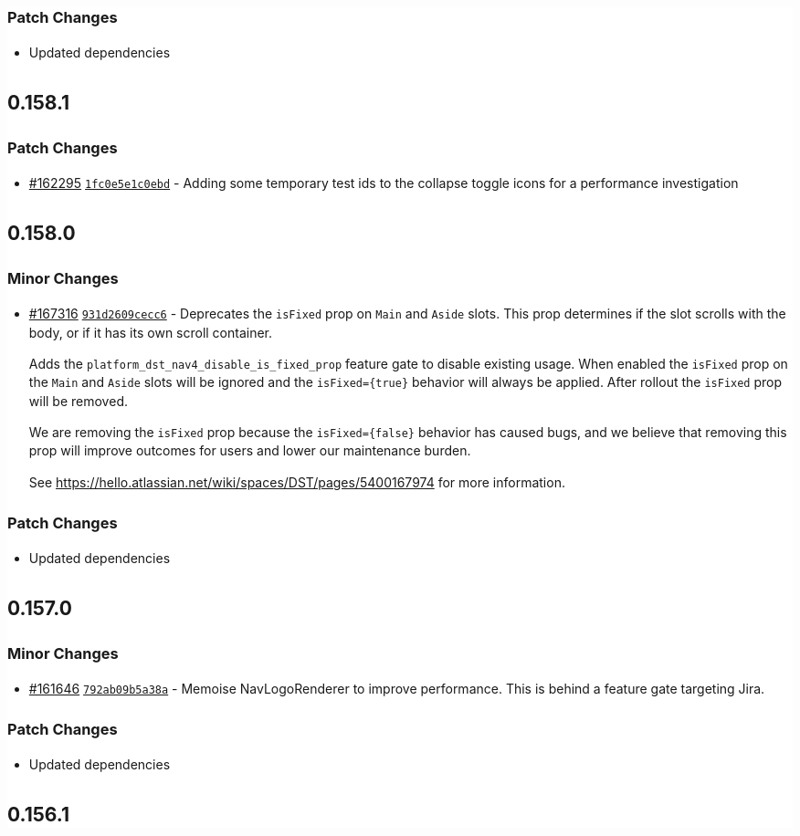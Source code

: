 ### Patch Changes

- Updated dependencies

## 0.158.1

### Patch Changes

- [#162295](https://bitbucket.org/atlassian/atlassian-frontend-monorepo/pull-requests/162295)
  [`1fc0e5e1c0ebd`](https://bitbucket.org/atlassian/atlassian-frontend-monorepo/commits/1fc0e5e1c0ebd) -
  Adding some temporary test ids to the collapse toggle icons for a performance investigation

## 0.158.0

### Minor Changes

- [#167316](https://bitbucket.org/atlassian/atlassian-frontend-monorepo/pull-requests/167316)
  [`931d2609cecc6`](https://bitbucket.org/atlassian/atlassian-frontend-monorepo/commits/931d2609cecc6) -
  Deprecates the `isFixed` prop on `Main` and `Aside` slots. This prop determines if the slot
  scrolls with the body, or if it has its own scroll container.

  Adds the `platform_dst_nav4_disable_is_fixed_prop` feature gate to disable existing usage. When
  enabled the `isFixed` prop on the `Main` and `Aside` slots will be ignored and the
  `isFixed={true}` behavior will always be applied. After rollout the `isFixed` prop will be
  removed.

  We are removing the `isFixed` prop because the `isFixed={false}` behavior has caused bugs, and we
  believe that removing this prop will improve outcomes for users and lower our maintenance burden.

  See https://hello.atlassian.net/wiki/spaces/DST/pages/5400167974 for more information.

### Patch Changes

- Updated dependencies

## 0.157.0

### Minor Changes

- [#161646](https://bitbucket.org/atlassian/atlassian-frontend-monorepo/pull-requests/161646)
  [`792ab09b5a38a`](https://bitbucket.org/atlassian/atlassian-frontend-monorepo/commits/792ab09b5a38a) -
  Memoise NavLogoRenderer to improve performance. This is behind a feature gate targeting Jira.

### Patch Changes

- Updated dependencies

## 0.156.1
